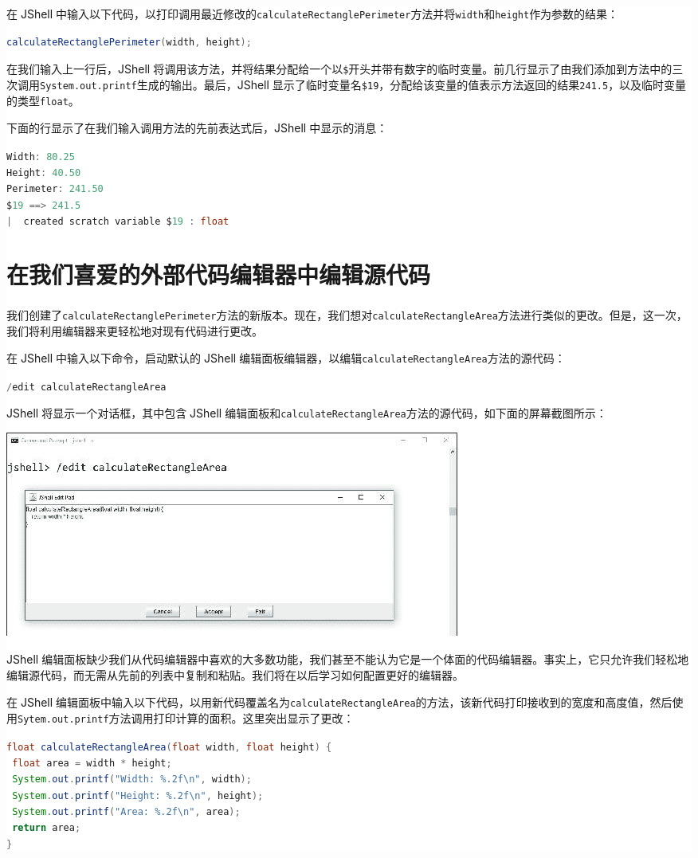 在 JShell 中输入以下代码，以打印调用最近修改的`calculateRectanglePerimeter`方法并将`width`和`height`作为参数的结果：

```java
calculateRectanglePerimeter(width, height);
```

在我们输入上一行后，JShell 将调用该方法，并将结果分配给一个以`$`开头并带有数字的临时变量。前几行显示了由我们添加到方法中的三次调用`System.out.printf`生成的输出。最后，JShell 显示了临时变量名`$19`，分配给该变量的值表示方法返回的结果`241.5`，以及临时变量的类型`float`。

下面的行显示了在我们输入调用方法的先前表达式后，JShell 中显示的消息：

```java
Width: 80.25
Height: 40.50
Perimeter: 241.50
$19 ==> 241.5
|  created scratch variable $19 : float

```

# 在我们喜爱的外部代码编辑器中编辑源代码

我们创建了`calculateRectanglePerimeter`方法的新版本。现在，我们想对`calculateRectangleArea`方法进行类似的更改。但是，这一次，我们将利用编辑器来更轻松地对现有代码进行更改。

在 JShell 中输入以下命令，启动默认的 JShell 编辑面板编辑器，以编辑`calculateRectangleArea`方法的源代码：

```java
/edit calculateRectangleArea

```

JShell 将显示一个对话框，其中包含 JShell 编辑面板和`calculateRectangleArea`方法的源代码，如下面的屏幕截图所示：

![在我们喜爱的外部代码编辑器中编辑源代码](img/00007.jpeg)

JShell 编辑面板缺少我们从代码编辑器中喜欢的大多数功能，我们甚至不能认为它是一个体面的代码编辑器。事实上，它只允许我们轻松地编辑源代码，而无需从先前的列表中复制和粘贴。我们将在以后学习如何配置更好的编辑器。

在 JShell 编辑面板中输入以下代码，以用新代码覆盖名为`calculateRectangleArea`的方法，该新代码打印接收到的宽度和高度值，然后使用`Sytem.out.printf`方法调用打印计算的面积。这里突出显示了更改：

```java
float calculateRectangleArea(float width, float height) {
 float area = width * height;
 System.out.printf("Width: %.2f\n", width);
 System.out.printf("Height: %.2f\n", height);
 System.out.printf("Area: %.2f\n", area);
 return area;
}
```
